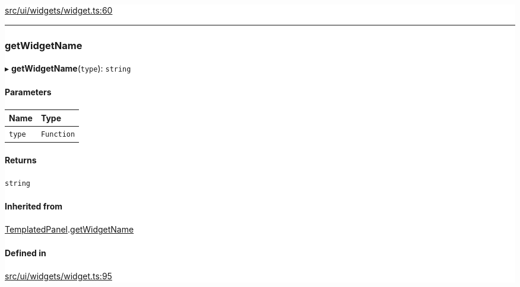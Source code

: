 [src/ui/widgets/widget.ts:60](https://github.com/serenity-is/serenity/blob/master/packages/corelib/src/ui/widgets/widget.ts#L60)

___

### getWidgetName

▸ **getWidgetName**(`type`): `string`

#### Parameters

| Name | Type |
| :------ | :------ |
| `type` | `Function` |

#### Returns

`string`

#### Inherited from

[TemplatedPanel](TemplatedPanel.md).[getWidgetName](TemplatedPanel.md#getwidgetname)

#### Defined in

[src/ui/widgets/widget.ts:95](https://github.com/serenity-is/serenity/blob/master/packages/corelib/src/ui/widgets/widget.ts#L95)
